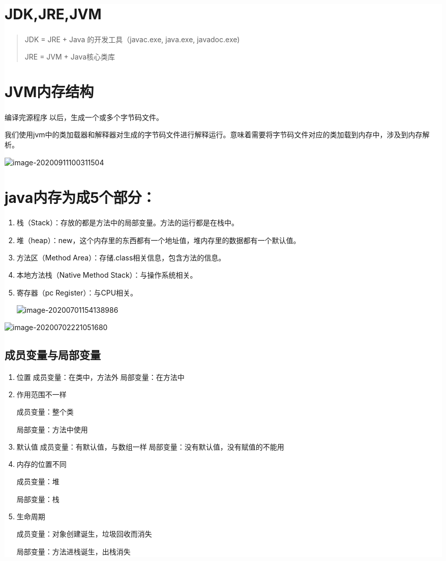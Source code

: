 

# JDK,JRE,JVM

> JDK = JRE + Java 的开发工具（javac.exe, java.exe, javadoc.exe)
>
> JRE = JVM + Java核心类库



# JVM内存结构

编译完源程序 以后，生成一个或多个字节码文件。

我们使用jvm中的类加载器和解释器对生成的字节码文件进行解释运行。意味着需要将字节码文件对应的类加载到内存中，涉及到内存解析。

![image-20200911100311504](C:\Users\31787\AppData\Roaming\Typora\typora-user-images\image-20200911100311504.png)

# java内存为成5个部分：

1. 栈（Stack）：存放的都是方法中的局部变量。方法的运行都是在栈中。

2. 堆（heap）：new，这个内存里的东西都有一个地址值，堆内存里的数据都有一个默认值。

3. 方法区（Method Area）：存储.class相关信息，包含方法的信息。

4. 本地方法栈（Native Method Stack）：与操作系统相关。

5. 寄存器（pc Register）：与CPU相关。

   

   ![image-20200701154138986](C:\Users\31787\AppData\Roaming\Typora\typora-user-images\image-20200701154138986.png) 

<img src="C:\Users\31787\AppData\Roaming\Typora\typora-user-images\image-20200702221051680.png" alt="image-20200702221051680"  />



## 成员变量与局部变量

1. 位置
   成员变量：在类中，方法外
   局部变量：在方法中

2. 作用范围不一样

   成员变量：整个类

   局部变量：方法中使用

3. 默认值
   成员变量：有默认值，与数组一样
   局部变量：没有默认值，没有赋值的不能用

4. 内存的位置不同

   成员变量：堆

   局部变量：栈

5. 生命周期

   成员变量：对象创建诞生，垃圾回收而消失

   局部变量：方法进栈诞生，出栈消失